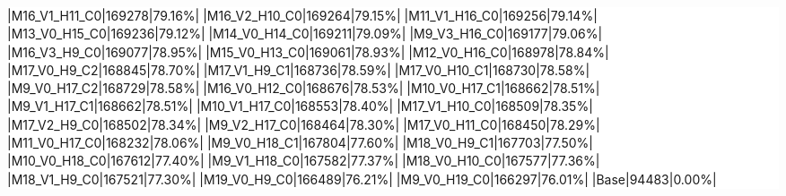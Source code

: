 |M16_V1_H11_C0|169278|79.16%|
|M16_V2_H10_C0|169264|79.15%|
|M11_V1_H16_C0|169256|79.14%|
|M13_V0_H15_C0|169236|79.12%|
|M14_V0_H14_C0|169211|79.09%|
|M9_V3_H16_C0|169177|79.06%|
|M16_V3_H9_C0|169077|78.95%|
|M15_V0_H13_C0|169061|78.93%|
|M12_V0_H16_C0|168978|78.84%|
|M17_V0_H9_C2|168845|78.70%|
|M17_V1_H9_C1|168736|78.59%|
|M17_V0_H10_C1|168730|78.58%|
|M9_V0_H17_C2|168729|78.58%|
|M16_V0_H12_C0|168676|78.53%|
|M10_V0_H17_C1|168662|78.51%|
|M9_V1_H17_C1|168662|78.51%|
|M10_V1_H17_C0|168553|78.40%|
|M17_V1_H10_C0|168509|78.35%|
|M17_V2_H9_C0|168502|78.34%|
|M9_V2_H17_C0|168464|78.30%|
|M17_V0_H11_C0|168450|78.29%|
|M11_V0_H17_C0|168232|78.06%|
|M9_V0_H18_C1|167804|77.60%|
|M18_V0_H9_C1|167703|77.50%|
|M10_V0_H18_C0|167612|77.40%|
|M9_V1_H18_C0|167582|77.37%|
|M18_V0_H10_C0|167577|77.36%|
|M18_V1_H9_C0|167521|77.30%|
|M19_V0_H9_C0|166489|76.21%|
|M9_V0_H19_C0|166297|76.01%|
|Base|94483|0.00%|
